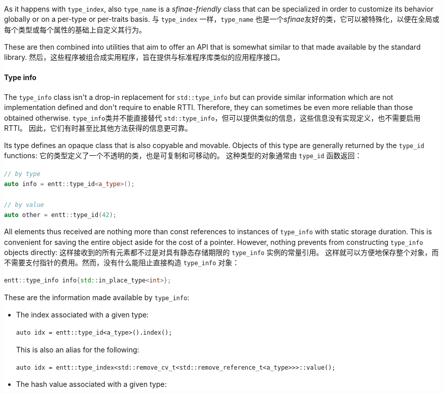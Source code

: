   As it happens with `type_index`, also `type_name` is a *sfinae-friendly* class that can be specialized in order to customize its behavior globally or on a per-type or per-traits basis.
  与 `type_index` 一样，`type_name` 也是一个*sfinae*友好的类，它可以被特殊化，以便在全局或每个类型或每个属性的基础上自定义其行为。

These are then combined into utilities that aim to offer an API that is somewhat similar to that made available by the standard library.
然后，这些程序被组合成实用程序，旨在提供与标准程序库类似的应用程序接口。

#### Type info

The `type_info` class isn't a drop-in replacement for `std::type_info` but can provide similar information which are not implementation defined and don't require to enable RTTI.
Therefore, they can sometimes be even more reliable than those obtained otherwise.
`type_info`类并不能直接替代 `std::type_info`，但可以提供类似的信息，这些信息没有实现定义，也不需要启用 RTTI。
因此，它们有时甚至比其他方法获得的信息更可靠。

Its type defines an opaque class that is also copyable and movable.
Objects of this type are generally returned by the `type_id` functions:
它的类型定义了一个不透明的类，也是可复制和可移动的。
这种类型的对象通常由 `type_id` 函数返回：

```C++
// by type
auto info = entt::type_id<a_type>();

// by value
auto other = entt::type_id(42);
```

All elements thus received are nothing more than const references to instances of `type_info` with static storage duration.
This is convenient for saving the entire object aside for the cost of a pointer. However, nothing prevents from constructing `type_info` objects directly:
这样接收到的所有元素都不过是对具有静态存储期限的 `type_info` 实例的常量引用。
这样就可以方便地保存整个对象，而不需要支付指针的费用。然而，没有什么能阻止直接构造 `type_info` 对象：

```C++
entt::type_info info{std::in_place_type<int>};
```

These are the information made available by `type_info`:

- The index associated with a given type:

  ```
  auto idx = entt::type_id<a_type>().index();
  ```

  

  This is also an alias for the following:

  ```
  auto idx = entt::type_index<std::remove_cv_t<std::remove_reference_t<a_type>>>::value();
  ```

  

- The hash value associated with a given type:

